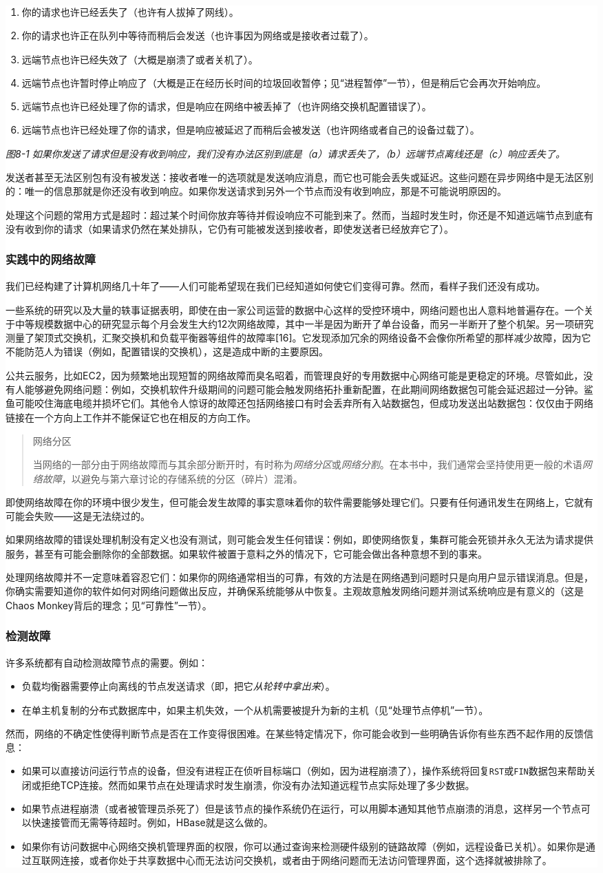 1. 你的请求也许已经丢失了（也许有人拔掉了网线）。

2. 你的请求也许正在队列中等待而稍后会发送（也许事因为网络或是接收者过载了）。

3. 远端节点也许已经失效了（大概是崩溃了或者关机了）。

4. 远端节点也许暂时停止响应了（大概是正在经历长时间的垃圾回收暂停；见“进程暂停”一节），但是稍后它会再次开始响应。

5. 远端节点也许已经处理了你的请求，但是响应在网络中被丢掉了（也许网络交换机配置错误了）。

6. 远端节点也许已经处理了你的请求，但是响应被延迟了而稍后会被发送（也许网络或者自己的设备过载了）。

*图8-1 如果你发送了请求但是没有收到响应，我们没有办法区别到底是（a）请求丢失了，（b）远端节点离线还是（c）响应丢失了。*

发送者甚至无法区别包有没有被发送：接收者唯一的选项就是发送响应消息，而它也可能会丢失或延迟。这些问题在异步网络中是无法区别的：唯一的信息那就是你还没有收到响应。如果你发送请求到另外一个节点而没有收到响应，那是不可能说明原因的。

处理这个问题的常用方式是超时：超过某个时间你放弃等待并假设响应不可能到来了。然而，当超时发生时，你还是不知道远端节点到底有没有收到你的请求（如果请求仍然在某处排队，它仍有可能被发送到接收者，即使发送者已经放弃它了）。

### 实践中的网络故障

我们已经构建了计算机网络几十年了——人们可能希望现在我们已经知道如何使它们变得可靠。然而，看样子我们还没有成功。

一些系统的研究以及大量的轶事证据表明，即使在由一家公司运营的数据中心这样的受控环境中，网络问题也出人意料地普遍存在。一个关于中等规模数据中心的研究显示每个月会发生大约12次网络故障，其中一半是因为断开了单台设备，而另一半断开了整个机架。另一项研究测量了架顶式交换机，汇聚交换机和负载平衡器等组件的故障率[16]。它发现添加冗余的网络设备不会像你所希望的那样减少故障，因为它不能防范人为错误（例如，配置错误的交换机），这是造成中断的主要原因。

公共云服务，比如EC2，因为频繁地出现短暂的网络故障而臭名昭着，而管理良好的专用数据中心网络可能是更稳定的环境。尽管如此，没有人能够避免网络问题：例如，交换机软件升级期间的问题可能会触发网络拓扑重新配置，在此期间网络数据包可能会延迟超过一分钟。鲨鱼可能咬住海底电缆并损坏它们。其他令人惊讶的故障还包括网络接口有时会丢弃所有入站数据包，但成功发送出站数据包：仅仅由于网络链接在一个方向上工作并不能保证它也在相反的方向工作。

> 网络分区
>
> 当网络的一部分由于网络故障而与其余部分断开时，有时称为*网络分区*或*网络分割*。在本书中，我们通常会坚持使用更一般的术语*网络故障*，以避免与第六章讨论的存储系统的分区（碎片）混淆。

即使网络故障在你的环境中很少发生，但可能会发生故障的事实意味着你的软件需要能够处理它们。只要有任何通讯发生在网络上，它就有可能会失败——这是无法绕过的。

如果网络故障的错误处理机制没有定义也没有测试，则可能会发生任何错误：例如，即使网络恢复，集群可能会死锁并永久无法为请求提供服务，甚至有可能会删除你的全部数据。如果软件被置于意料之外的情况下，它可能会做出各种意想不到的事来。

处理网络故障并不一定意味着容忍它们：如果你的网络通常相当的可靠，有效的方法是在网络遇到问题时只是向用户显示错误消息。但是，你确实需要知道你的软件如何对网络问题做出反应，并确保系统能够从中恢复。主观故意触发网络问题并测试系统响应是有意义的（这是Chaos Monkey背后的理念；见“可靠性”一节）。

### 检测故障

许多系统都有自动检测故障节点的需要。例如：

* 负载均衡器需要停止向离线的节点发送请求（即，把它*从轮转中拿出来*）。

* 在单主机复制的分布式数据库中，如果主机失效，一个从机需要被提升为新的主机（见“处理节点停机”一节）。 

然而，网络的不确定性使得判断节点是否在工作变得很困难。在某些特定情况下，你可能会收到一些明确告诉你有些东西不起作用的反馈信息：

* 如果可以直接访问运行节点的设备，但没有进程正在侦听目标端口（例如，因为进程崩溃了），操作系统将回复`RST`或`FIN`数据包来帮助关闭或拒绝TCP连接。然而如果节点在处理请求时发生崩溃，你没有办法知道远程节点实际处理了多少数据。

* 如果节点进程崩溃（或者被管理员杀死了）但是该节点的操作系统仍在运行，可以用脚本通知其他节点崩溃的消息，这样另一个节点可以快速接管而无需等待超时。例如，HBase就是这么做的。

* 如果你有访问数据中心网络交换机管理界面的权限，你可以通过查询来检测硬件级别的链路故障（例如，远程设备已关机）。如果你是通过互联网连接，或者你处于共享数据中心而无法访问交换机，或者由于网络问题而无法访问管理界面，这个选择就被排除了。

